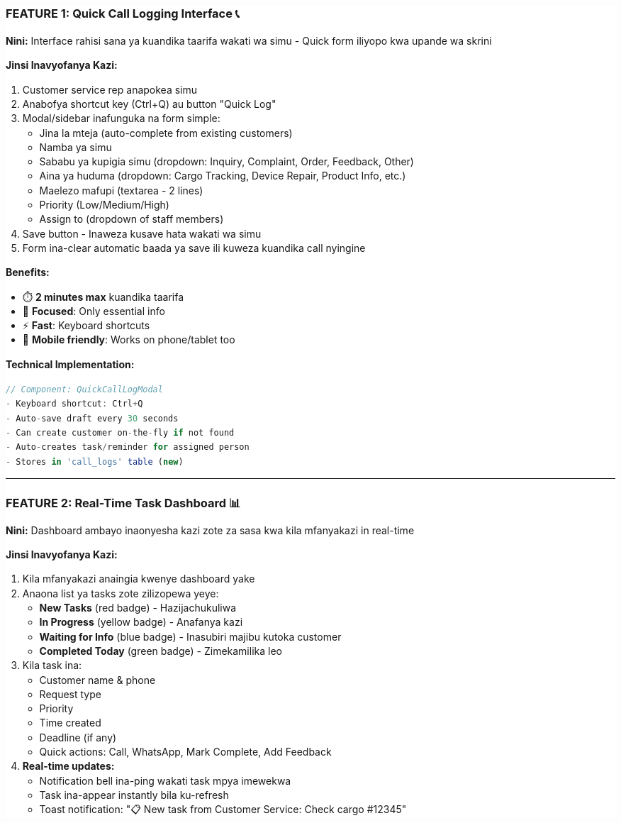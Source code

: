 ### **FEATURE 1: Quick Call Logging Interface** 📞

**Nini:**
Interface rahisi sana ya kuandika taarifa wakati wa simu - Quick form iliyopo kwa upande wa skrini

**Jinsi Inavyofanya Kazi:**
1. Customer service rep anapokea simu
2. Anabofya shortcut key (Ctrl+Q) au button "Quick Log"
3. Modal/sidebar inafunguka na form simple:
   - Jina la mteja (auto-complete from existing customers)
   - Namba ya simu
   - Sababu ya kupigia simu (dropdown: Inquiry, Complaint, Order, Feedback, Other)
   - Aina ya huduma (dropdown: Cargo Tracking, Device Repair, Product Info, etc.)
   - Maelezo mafupi (textarea - 2 lines)
   - Priority (Low/Medium/High)
   - Assign to (dropdown of staff members)
4. Save button - Inaweza kusave hata wakati wa simu
5. Form ina-clear automatic baada ya save ili kuweza kuandika call nyingine

**Benefits:**
- ⏱️ **2 minutes max** kuandika taarifa
- 🎯 **Focused**: Only essential info
- ⚡ **Fast**: Keyboard shortcuts
- 📱 **Mobile friendly**: Works on phone/tablet too

**Technical Implementation:**
```typescript
// Component: QuickCallLogModal
- Keyboard shortcut: Ctrl+Q
- Auto-save draft every 30 seconds
- Can create customer on-the-fly if not found
- Auto-creates task/reminder for assigned person
- Stores in 'call_logs' table (new)
```

---

### **FEATURE 2: Real-Time Task Dashboard** 📊

**Nini:**
Dashboard ambayo inaonyesha kazi zote za sasa kwa kila mfanyakazi in real-time

**Jinsi Inavyofanya Kazi:**
1. Kila mfanyakazi anaingia kwenye dashboard yake
2. Anaona list ya tasks zote zilizopewa yeye:
   - **New Tasks** (red badge) - Hazijachukuliwa
   - **In Progress** (yellow badge) - Anafanya kazi
   - **Waiting for Info** (blue badge) - Inasubiri majibu kutoka customer
   - **Completed Today** (green badge) - Zimekamilika leo
3. Kila task ina:
   - Customer name & phone
   - Request type
   - Priority
   - Time created
   - Deadline (if any)
   - Quick actions: Call, WhatsApp, Mark Complete, Add Feedback
4. **Real-time updates:**
   - Notification bell ina-ping wakati task mpya imewekwa
   - Task ina-appear instantly bila ku-refresh
   - Toast notification: "📋 New task from Customer Service: Check cargo #12345"
